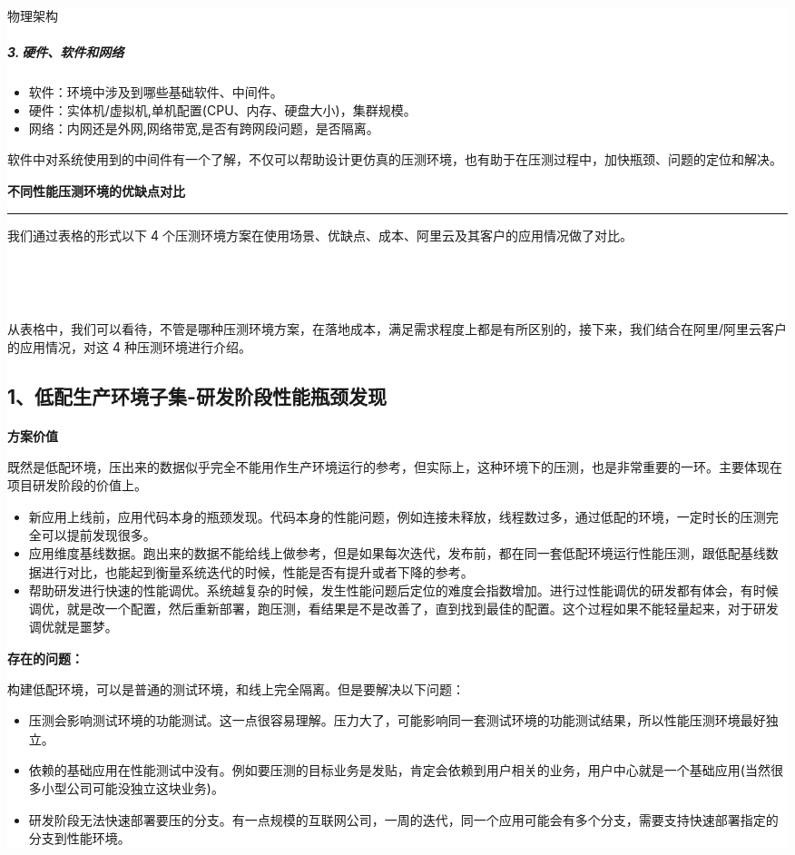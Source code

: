 物理架构



##### **3. 硬件、软件和网络**



- 软件：环境中涉及到哪些基础软件、中间件。
- 硬件：实体机/虚拟机,单机配置(CPU、内存、硬盘大小)，集群规模。
- 网络：内网还是外网,网络带宽,是否有跨网段问题，是否隔离。



软件中对系统使用到的中间件有一个了解，不仅可以帮助设计更仿真的压测环境，也有助于在压测过程中，加快瓶颈、问题的定位和解决。





**不同性能压测环境的优缺点对比**

------



我们通过表格的形式以下 4 个压测环境方案在使用场景、优缺点、成本、阿里云及其客户的应用情况做了对比。



![img](data:image/gif;base64,iVBORw0KGgoAAAANSUhEUgAAAAEAAAABCAYAAAAfFcSJAAAADUlEQVQImWNgYGBgAAAABQABh6FO1AAAAABJRU5ErkJggg==)

![img](data:image/gif;base64,iVBORw0KGgoAAAANSUhEUgAAAAEAAAABCAYAAAAfFcSJAAAADUlEQVQImWNgYGBgAAAABQABh6FO1AAAAABJRU5ErkJggg==)



从表格中，我们可以看待，不管是哪种压测环境方案，在落地成本，满足需求程度上都是有所区别的，接下来，我们结合在阿里/阿里云客户的应用情况，对这 4 种压测环境进行介绍。



## **1、低配生产环境子集-研发阶段性能瓶颈发现**



**方案价值**

既然是低配环境，压出来的数据似乎完全不能用作生产环境运行的参考，但实际上，这种环境下的压测，也是非常重要的一环。主要体现在项目研发阶段的价值上。



- 新应用上线前，应用代码本身的瓶颈发现。代码本身的性能问题，例如连接未释放，线程数过多，通过低配的环境，一定时长的压测完全可以提前发现很多。
- 应用维度基线数据。跑出来的数据不能给线上做参考，但是如果每次迭代，发布前，都在同一套低配环境运行性能压测，跟低配基线数据进行对比，也能起到衡量系统迭代的时候，性能是否有提升或者下降的参考。
- 帮助研发进行快速的性能调优。系统越复杂的时候，发生性能问题后定位的难度会指数增加。进行过性能调优的研发都有体会，有时候调优，就是改一个配置，然后重新部署，跑压测，看结果是不是改善了，直到找到最佳的配置。这个过程如果不能轻量起来，对于研发调优就是噩梦。



**存在的问题：**

构建低配环境，可以是普通的测试环境，和线上完全隔离。但是要解决以下问题：



- 压测会影响测试环境的功能测试。这一点很容易理解。压力大了，可能影响同一套测试环境的功能测试结果，所以性能压测环境最好独立。

- 依赖的基础应用在性能测试中没有。例如要压测的目标业务是发贴，肯定会依赖到用户相关的业务，用户中心就是一个基础应用(当然很多小型公司可能没独立这块业务)。

- 研发阶段无法快速部署要压的分支。有一点规模的互联网公司，一周的迭代，同一个应用可能会有多个分支，需要支持快速部署指定的分支到性能环境。
